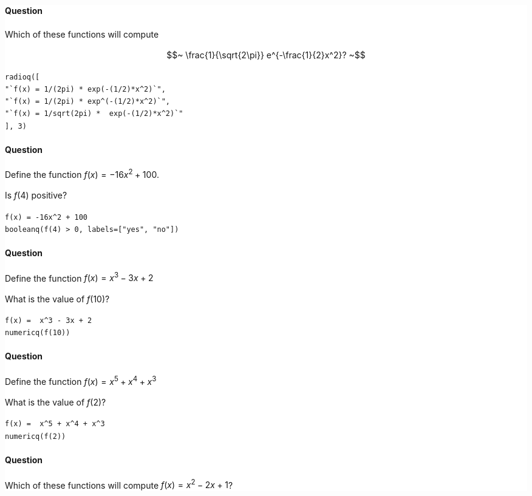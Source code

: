 
#### Question

Which of these functions will compute 

$$~
\frac{1}{\sqrt{2\pi}} e^{-\frac{1}{2}x^2}?
~$$

```
radioq([
"`f(x) = 1/(2pi) * exp(-(1/2)*x^2)`",
"`f(x) = 1/(2pi) * exp^(-(1/2)*x^2)`",
"`f(x) = 1/sqrt(2pi) *  exp(-(1/2)*x^2)`"
], 3)
```

#### Question




Define the function $f(x) = -16x^2 + 100$.

Is $f(4)$ positive?


```
f(x) = -16x^2 + 100
booleanq(f(4) > 0, labels=["yes", "no"])
```


#### Question

Define the function $f(x) = x^3 - 3x + 2$

What is the value of $f(10)$?


```
f(x) =  x^3 - 3x + 2
numericq(f(10))
```



#### Question

Define the function $f(x) = x^5 + x^4 + x^3$

What is the value of $f(2)$?


```
f(x) =  x^5 + x^4 + x^3
numericq(f(2))
```


#### Question

Which of these functions will compute $f(x) = x^2 -2x + 1$?
